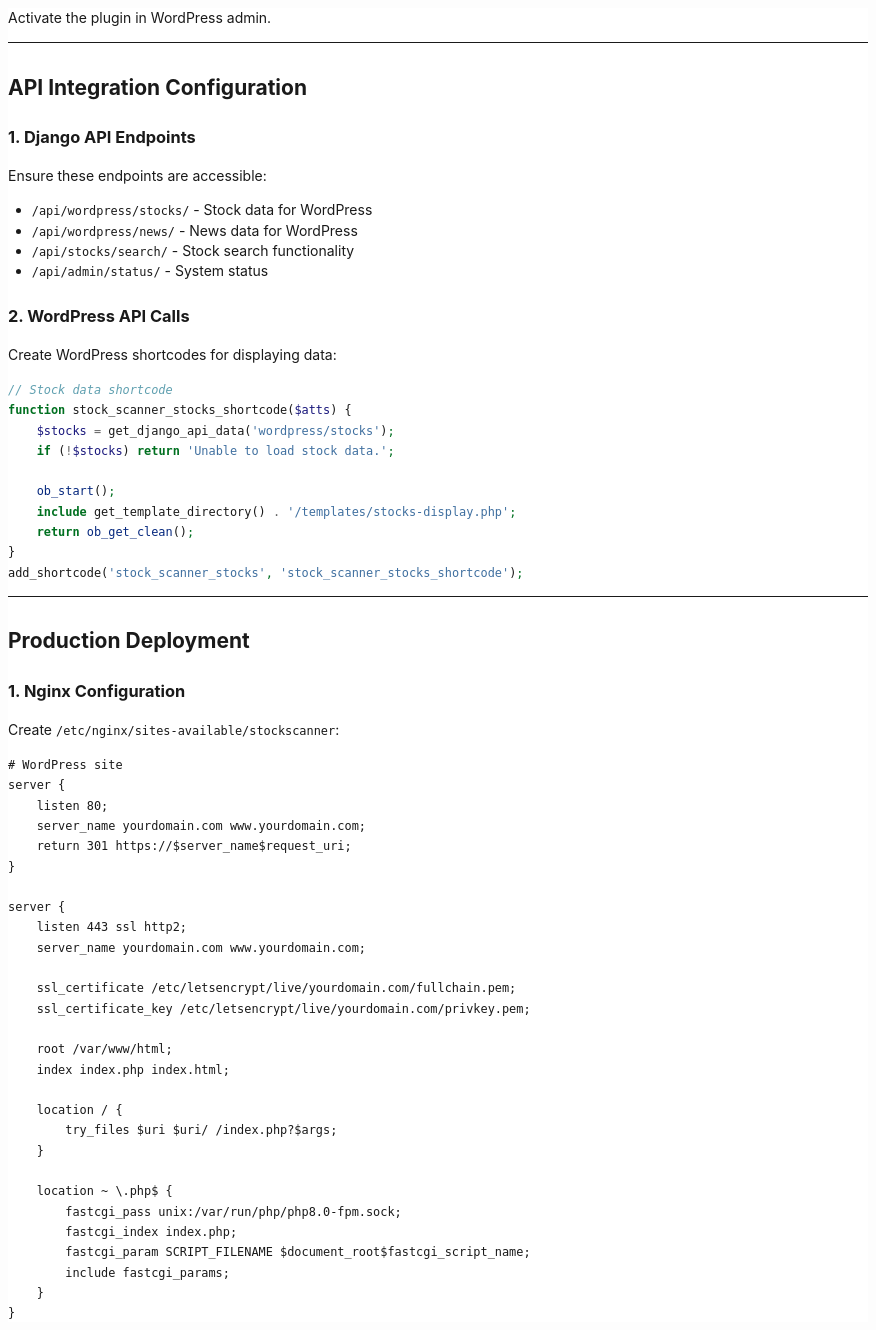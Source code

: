 Activate the plugin in WordPress admin.

---

## API Integration Configuration

### 1. Django API Endpoints
Ensure these endpoints are accessible:
- `/api/wordpress/stocks/` - Stock data for WordPress
- `/api/wordpress/news/` - News data for WordPress
- `/api/stocks/search/` - Stock search functionality
- `/api/admin/status/` - System status

### 2. WordPress API Calls
Create WordPress shortcodes for displaying data:
```php
// Stock data shortcode
function stock_scanner_stocks_shortcode($atts) {
    $stocks = get_django_api_data('wordpress/stocks');
    if (!$stocks) return 'Unable to load stock data.';
    
    ob_start();
    include get_template_directory() . '/templates/stocks-display.php';
    return ob_get_clean();
}
add_shortcode('stock_scanner_stocks', 'stock_scanner_stocks_shortcode');
```

---

## Production Deployment

### 1. Nginx Configuration
Create `/etc/nginx/sites-available/stockscanner`:
```nginx
# WordPress site
server {
    listen 80;
    server_name yourdomain.com www.yourdomain.com;
    return 301 https://$server_name$request_uri;
}

server {
    listen 443 ssl http2;
    server_name yourdomain.com www.yourdomain.com;
    
    ssl_certificate /etc/letsencrypt/live/yourdomain.com/fullchain.pem;
    ssl_certificate_key /etc/letsencrypt/live/yourdomain.com/privkey.pem;
    
    root /var/www/html;
    index index.php index.html;
    
    location / {
        try_files $uri $uri/ /index.php?$args;
    }
    
    location ~ \.php$ {
        fastcgi_pass unix:/var/run/php/php8.0-fpm.sock;
        fastcgi_index index.php;
        fastcgi_param SCRIPT_FILENAME $document_root$fastcgi_script_name;
        include fastcgi_params;
    }
}
```